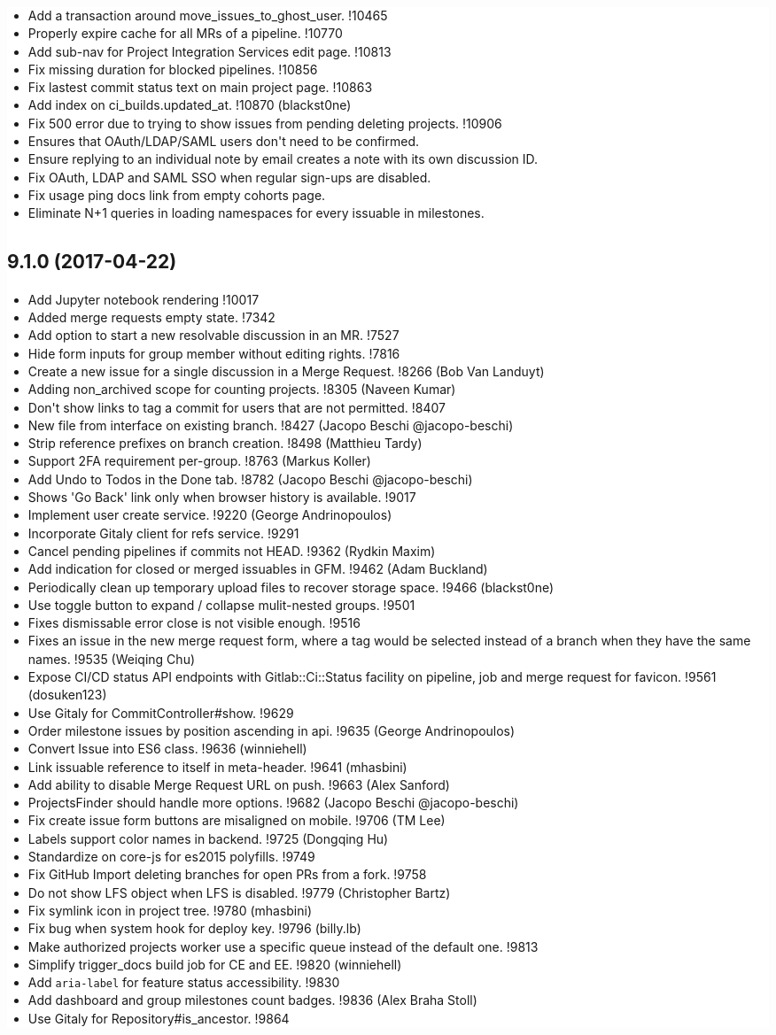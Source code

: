 - Add a transaction around move_issues_to_ghost_user. !10465
- Properly expire cache for all MRs of a pipeline. !10770
- Add sub-nav for Project Integration Services edit page. !10813
- Fix missing duration for blocked pipelines. !10856
- Fix lastest commit status text on main project page. !10863
- Add index on ci_builds.updated_at. !10870 (blackst0ne)
- Fix 500 error due to trying to show issues from pending deleting projects. !10906
- Ensures that OAuth/LDAP/SAML users don't need to be confirmed.
- Ensure replying to an individual note by email creates a note with its own discussion ID.
- Fix OAuth, LDAP and SAML SSO when regular sign-ups are disabled.
- Fix usage ping docs link from empty cohorts page.
- Eliminate N+1 queries in loading namespaces for every issuable in milestones.

## 9.1.0 (2017-04-22)

- Add Jupyter notebook rendering !10017
- Added merge requests empty state. !7342
- Add option to start a new resolvable discussion in an MR. !7527
- Hide form inputs for group member without editing rights. !7816
- Create a new issue for a single discussion in a Merge Request. !8266 (Bob Van Landuyt)
- Adding non_archived scope for counting projects. !8305 (Naveen Kumar)
- Don't show links to tag a commit for users that are not permitted. !8407
- New file from interface on existing branch. !8427 (Jacopo Beschi @jacopo-beschi)
- Strip reference prefixes on branch creation. !8498 (Matthieu Tardy)
- Support 2FA requirement per-group. !8763 (Markus Koller)
- Add Undo to Todos in the Done tab. !8782 (Jacopo Beschi @jacopo-beschi)
- Shows 'Go Back' link only when browser history is available. !9017
- Implement user create service. !9220 (George Andrinopoulos)
- Incorporate Gitaly client for refs service. !9291
- Cancel pending pipelines if commits not HEAD. !9362 (Rydkin Maxim)
- Add indication for closed or merged issuables in GFM. !9462 (Adam Buckland)
- Periodically clean up temporary upload files to recover storage space. !9466 (blackst0ne)
- Use toggle button to expand / collapse mulit-nested groups. !9501
- Fixes dismissable error close is not visible enough. !9516
- Fixes an issue in the new merge request form, where a tag would be selected instead of a branch when they have the same names. !9535 (Weiqing Chu)
- Expose CI/CD status API endpoints with Gitlab::Ci::Status facility on pipeline, job and merge request for favicon. !9561 (dosuken123)
- Use Gitaly for CommitController#show. !9629
- Order milestone issues by position ascending in api. !9635 (George Andrinopoulos)
- Convert Issue into ES6 class. !9636 (winniehell)
- Link issuable reference to itself in meta-header. !9641 (mhasbini)
- Add ability to disable Merge Request URL on push. !9663 (Alex Sanford)
- ProjectsFinder should handle more options. !9682 (Jacopo Beschi @jacopo-beschi)
- Fix create issue form buttons are misaligned on mobile. !9706 (TM Lee)
- Labels support color names in backend. !9725 (Dongqing Hu)
- Standardize on core-js for es2015 polyfills. !9749
- Fix GitHub Import deleting branches for open PRs from a fork. !9758
- Do not show LFS object when LFS is disabled. !9779 (Christopher Bartz)
- Fix symlink icon in project tree. !9780 (mhasbini)
- Fix bug when system hook for deploy key. !9796 (billy.lb)
- Make authorized projects worker use a specific queue instead of the default one. !9813
- Simplify trigger_docs build job for CE and EE. !9820 (winniehell)
- Add `aria-label` for feature status accessibility. !9830
- Add dashboard and group milestones count badges. !9836 (Alex Braha Stoll)
- Use Gitaly for Repository#is_ancestor. !9864
